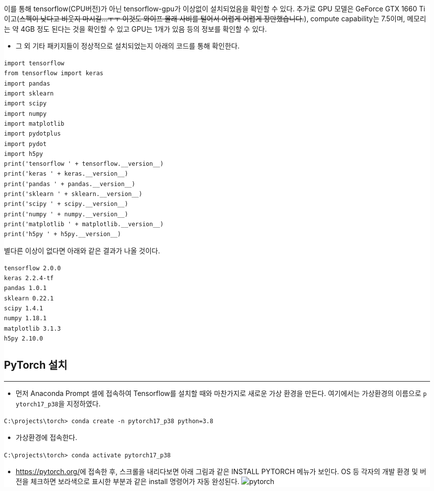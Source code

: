 이를 통해 tensorflow(CPU버전)가 아닌 tensorflow-gpu가 이상없이 설치되었음을 확인할 수 있다. 추가로 GPU 모델은 GeForce GTX 1660 Ti이고(~~스펙이 낮다고 비웃지 마시길...ㅜㅜ 이것도 와이프 몰래 사비를 털어서 어렵게 어렵게 장만했습니다.~~), compute capability는 7.5이며, 메모리는 약 4GB 정도 된다는 것을 확인할 수 있고 GPU는 1개가 있음 등의 정보를 확인할 수 있다.

* 그 외 기타 패키지들이 정상적으로 설치되었는지 아래의 코드를 통해 확인한다.
```
import tensorflow
from tensorflow import keras
import pandas
import sklearn
import scipy
import numpy
import matplotlib
import pydotplus
import pydot
import h5py
print('tensorflow ' + tensorflow.__version__)
print('keras ' + keras.__version__)
print('pandas ' + pandas.__version__)
print('sklearn ' + sklearn.__version__)
print('scipy ' + scipy.__version__)
print('numpy ' + numpy.__version__)
print('matplotlib ' + matplotlib.__version__)
print('h5py ' + h5py.__version__)
```

별다른 이상이 없다면 아래와 같은 결과가 나올 것이다.
```
tensorflow 2.0.0
keras 2.2.4-tf
pandas 1.0.1
sklearn 0.22.1
scipy 1.4.1
numpy 1.18.1
matplotlib 3.1.3
h5py 2.10.0
```

## PyTorch 설치
---

* 먼저 Anaconda Prompt 셀에 접속하여 Tensorflow를 설치할 때와 마찬가지로 새로운 가상 환경을 만든다. 여기에서는 가상환경의 이름으로 `pytorch17_p38`을 지정하였다.
```
C:\projects\torch> conda create -n pytorch17_p38 python=3.8
```

* 가상환경에 접속한다.
```
C:\projects\torch> conda activate pytorch17_p38
```

* <https://pytorch.org/>에 접속한 후, 스크롤을 내리다보면 아래 그림과 같은 INSTALL PYTORCH 메뉴가 보인다. OS 등 각자의 개발 환경 및 버전을 체크하면 보라색으로 표시한 부분과 같은 install 명령어가 자동 완성된다.
  ![pytorch](https://theorydb.github.io/assets/img/dev/dl/2020-02-14-dev-dl-setting-local-python-16.png)
